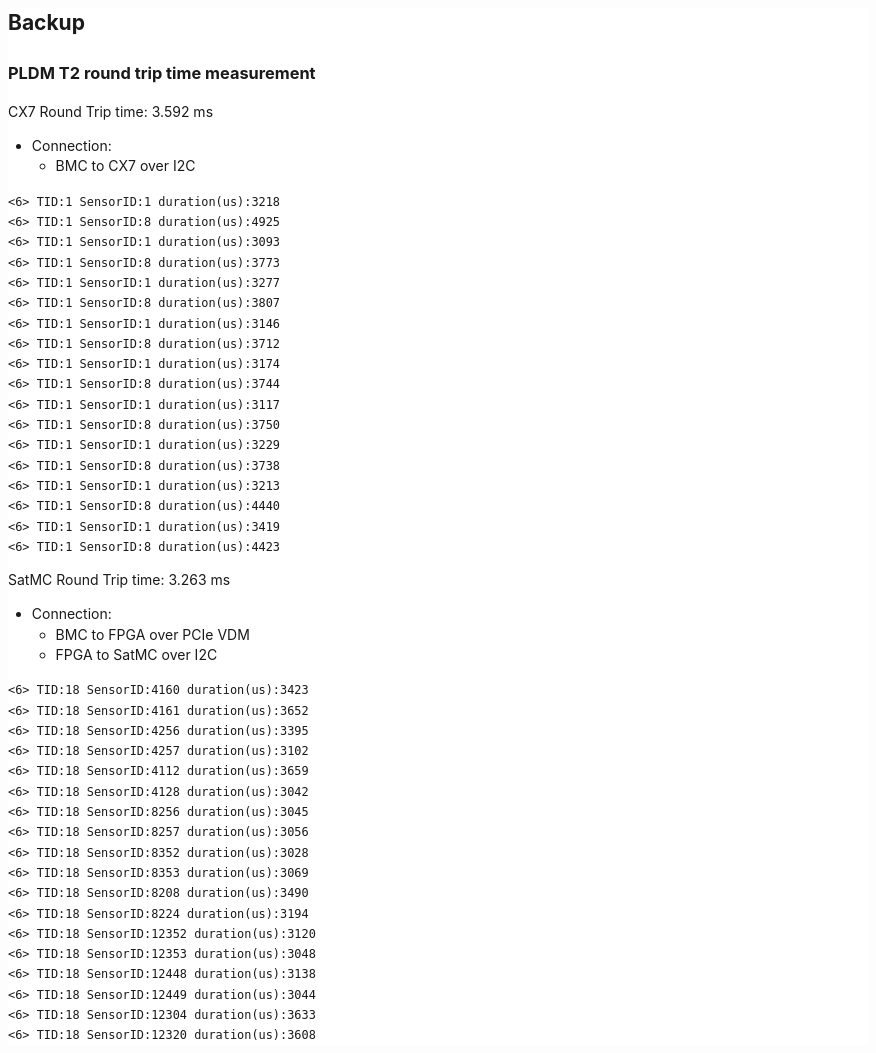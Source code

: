 ## Backup
### PLDM T2 round trip time measurement
CX7 Round Trip time: 3.592 ms
* Connection:
  * BMC to CX7 over I2C
```
<6> TID:1 SensorID:1 duration(us):3218
<6> TID:1 SensorID:8 duration(us):4925
<6> TID:1 SensorID:1 duration(us):3093
<6> TID:1 SensorID:8 duration(us):3773
<6> TID:1 SensorID:1 duration(us):3277
<6> TID:1 SensorID:8 duration(us):3807
<6> TID:1 SensorID:1 duration(us):3146
<6> TID:1 SensorID:8 duration(us):3712
<6> TID:1 SensorID:1 duration(us):3174
<6> TID:1 SensorID:8 duration(us):3744
<6> TID:1 SensorID:1 duration(us):3117
<6> TID:1 SensorID:8 duration(us):3750
<6> TID:1 SensorID:1 duration(us):3229
<6> TID:1 SensorID:8 duration(us):3738
<6> TID:1 SensorID:1 duration(us):3213
<6> TID:1 SensorID:8 duration(us):4440
<6> TID:1 SensorID:1 duration(us):3419
<6> TID:1 SensorID:8 duration(us):4423
```

SatMC Round Trip time: 3.263 ms
* Connection:
  * BMC to FPGA over PCIe VDM
  * FPGA to SatMC over I2C
```
<6> TID:18 SensorID:4160 duration(us):3423
<6> TID:18 SensorID:4161 duration(us):3652
<6> TID:18 SensorID:4256 duration(us):3395
<6> TID:18 SensorID:4257 duration(us):3102
<6> TID:18 SensorID:4112 duration(us):3659
<6> TID:18 SensorID:4128 duration(us):3042
<6> TID:18 SensorID:8256 duration(us):3045
<6> TID:18 SensorID:8257 duration(us):3056
<6> TID:18 SensorID:8352 duration(us):3028
<6> TID:18 SensorID:8353 duration(us):3069
<6> TID:18 SensorID:8208 duration(us):3490
<6> TID:18 SensorID:8224 duration(us):3194
<6> TID:18 SensorID:12352 duration(us):3120
<6> TID:18 SensorID:12353 duration(us):3048
<6> TID:18 SensorID:12448 duration(us):3138
<6> TID:18 SensorID:12449 duration(us):3044
<6> TID:18 SensorID:12304 duration(us):3633
<6> TID:18 SensorID:12320 duration(us):3608
```
